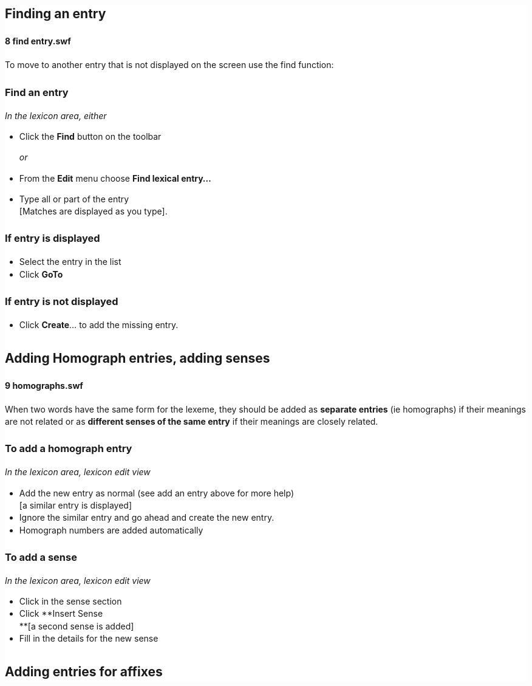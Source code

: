 ## Finding an entry

#### 8 find entry.swf

To move to another entry that is not displayed on the screen use the find function:

### Find an entry

*In the lexicon area, either*

-   Click the **Find** button on the toolbar

    *or*

-   From the **Edit** menu choose **Find lexical entry…**
-   Type all or part of the entry  
    [Matches are displayed as you type].

### If entry is displayed

-   Select the entry in the list
-   Click **GoTo**

### If entry is not displayed

-   Click **Create**… to add the missing entry.

## Adding Homograph entries, adding senses

#### 9 homographs.swf

When two words have the same form for the lexeme, they should be added as **separate entries** (ie homographs) if their meanings are not related or as **different senses of the same entry** if their meanings are closely related.

### To add a homograph entry

*In the lexicon area, lexicon edit view*

-   Add the new entry as normal (see add an entry above for more help)   
    [a similar entry is displayed]
-   Ignore the similar entry and go ahead and create the new entry.
-   Homograph numbers are added automatically

### To add a sense

*In the lexicon area, lexicon edit view*

-   Click in the sense section
-   Click **Insert Sense  
    **[a second sense is added]
-   Fill in the details for the new sense

## Adding entries for affixes
